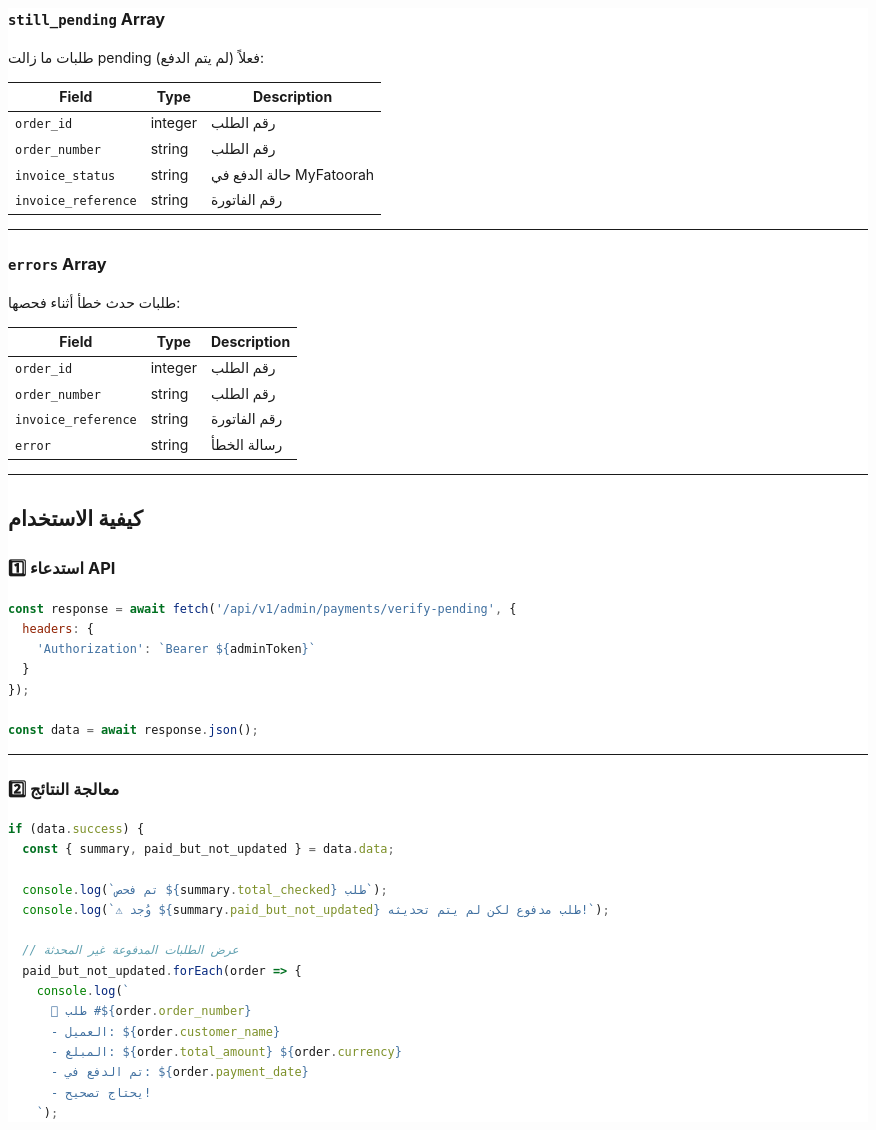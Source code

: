 
### `still_pending` Array

طلبات ما زالت pending فعلاً (لم يتم الدفع):

| Field | Type | Description |
|-------|------|-------------|
| `order_id` | integer | رقم الطلب |
| `order_number` | string | رقم الطلب |
| `invoice_status` | string | حالة الدفع في MyFatoorah |
| `invoice_reference` | string | رقم الفاتورة |

---

### `errors` Array

طلبات حدث خطأ أثناء فحصها:

| Field | Type | Description |
|-------|------|-------------|
| `order_id` | integer | رقم الطلب |
| `order_number` | string | رقم الطلب |
| `invoice_reference` | string | رقم الفاتورة |
| `error` | string | رسالة الخطأ |

---

## كيفية الاستخدام

### 1️⃣ استدعاء API

```javascript
const response = await fetch('/api/v1/admin/payments/verify-pending', {
  headers: {
    'Authorization': `Bearer ${adminToken}`
  }
});

const data = await response.json();
```

---

### 2️⃣ معالجة النتائج

```javascript
if (data.success) {
  const { summary, paid_but_not_updated } = data.data;
  
  console.log(`تم فحص ${summary.total_checked} طلب`);
  console.log(`⚠️ وُجد ${summary.paid_but_not_updated} طلب مدفوع لكن لم يتم تحديثه!`);
  
  // عرض الطلبات المدفوعة غير المحدثة
  paid_but_not_updated.forEach(order => {
    console.log(`
      🔴 طلب #${order.order_number}
      - العميل: ${order.customer_name}
      - المبلغ: ${order.total_amount} ${order.currency}
      - تم الدفع في: ${order.payment_date}
      - يحتاج تصحيح!
    `);
```